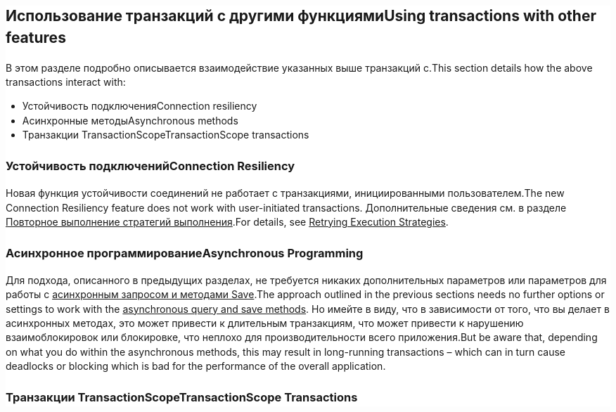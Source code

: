 ## <a name="using-transactions-with-other-features"></a><span data-ttu-id="e6044-159">Использование транзакций с другими функциями</span><span class="sxs-lookup"><span data-stu-id="e6044-159">Using transactions with other features</span></span>  

<span data-ttu-id="e6044-160">В этом разделе подробно описывается взаимодействие указанных выше транзакций с.</span><span class="sxs-lookup"><span data-stu-id="e6044-160">This section details how the above transactions interact with:</span></span>  

- <span data-ttu-id="e6044-161">Устойчивость подключения</span><span class="sxs-lookup"><span data-stu-id="e6044-161">Connection resiliency</span></span>  
- <span data-ttu-id="e6044-162">Асинхронные методы</span><span class="sxs-lookup"><span data-stu-id="e6044-162">Asynchronous methods</span></span>  
- <span data-ttu-id="e6044-163">Транзакции TransactionScope</span><span class="sxs-lookup"><span data-stu-id="e6044-163">TransactionScope transactions</span></span>  

### <a name="connection-resiliency"></a><span data-ttu-id="e6044-164">Устойчивость подключений</span><span class="sxs-lookup"><span data-stu-id="e6044-164">Connection Resiliency</span></span>  

<span data-ttu-id="e6044-165">Новая функция устойчивости соединений не работает с транзакциями, инициированными пользователем.</span><span class="sxs-lookup"><span data-stu-id="e6044-165">The new Connection Resiliency feature does not work with user-initiated transactions.</span></span> <span data-ttu-id="e6044-166">Дополнительные сведения см. в разделе [Повторное выполнение стратегий выполнения](xref:ef6/fundamentals/connection-resiliency/retry-logic#user-initiated-transactions-are-not-supported).</span><span class="sxs-lookup"><span data-stu-id="e6044-166">For details, see [Retrying Execution Strategies](xref:ef6/fundamentals/connection-resiliency/retry-logic#user-initiated-transactions-are-not-supported).</span></span>  

### <a name="asynchronous-programming"></a><span data-ttu-id="e6044-167">Асинхронное программирование</span><span class="sxs-lookup"><span data-stu-id="e6044-167">Asynchronous Programming</span></span>  

<span data-ttu-id="e6044-168">Для подхода, описанного в предыдущих разделах, не требуется никаких дополнительных параметров или параметров для работы с [асинхронным запросом и методами Save](xref:ef6/fundamentals/async
).</span><span class="sxs-lookup"><span data-stu-id="e6044-168">The approach outlined in the previous sections needs no further options or settings to work with the [asynchronous query and save methods](xref:ef6/fundamentals/async
).</span></span> <span data-ttu-id="e6044-169">Но имейте в виду, что в зависимости от того, что вы делает в асинхронных методах, это может привести к длительным транзакциям, что может привести к нарушению взаимоблокировок или блокировке, что неплохо для производительности всего приложения.</span><span class="sxs-lookup"><span data-stu-id="e6044-169">But be aware that, depending on what you do within the asynchronous methods, this may result in long-running transactions – which can in turn cause deadlocks or blocking which is bad for the performance of the overall application.</span></span>  

### <a name="transactionscope-transactions"></a><span data-ttu-id="e6044-170">Транзакции TransactionScope</span><span class="sxs-lookup"><span data-stu-id="e6044-170">TransactionScope Transactions</span></span>  
